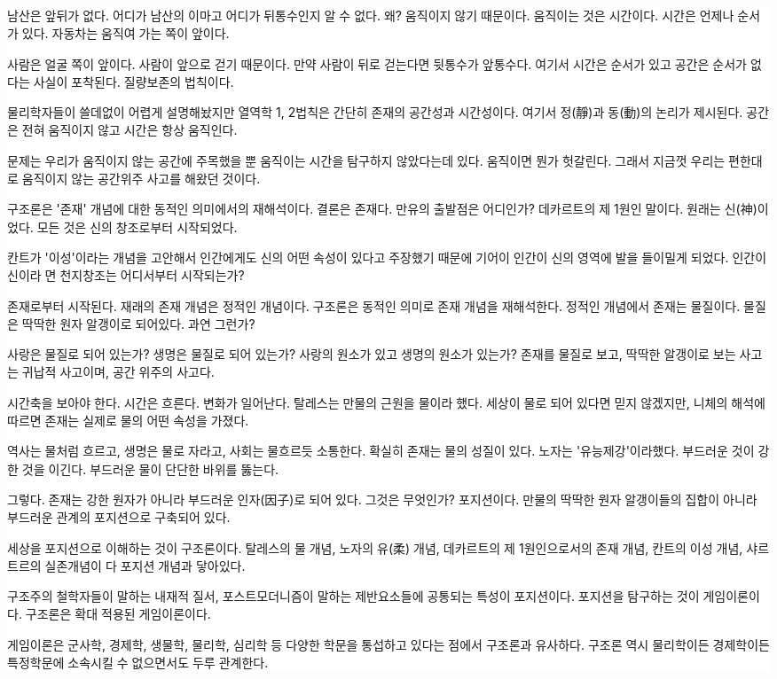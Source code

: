 
남산은 앞뒤가 없다. 어디가 남산의 이마고 어디가 뒤통수인지 알 수 없다. 왜? 움직이지 않기 때문이다. 움직이는 것은 시간이다. 시간은 언제나 순서가 있다. 자동차는 움직여 가는 쪽이 앞이다. 



사람은 얼굴 쪽이 앞이다. 사람이 앞으로 걷기 때문이다. 만약 사람이 뒤로 걷는다면 뒷통수가 앞통수다. 여기서 시간은 순서가 있고 공간은 순서가 없다는 사실이 포착된다. 질량보존의 법칙이다.



물리학자들이 쓸데없이 어렵게 설명해놨지만 열역학 1, 2법칙은 간단히 존재의 공간성과 시간성이다. 여기서 정(靜)과 동(動)의 논리가 제시된다. 공간은 전혀 움직이지 않고 시간은 항상 움직인다. 



문제는 우리가 움직이지 않는 공간에 주목했을 뿐 움직이는 시간을 탐구하지 않았다는데 있다. 움직이면 뭔가 헛갈린다. 그래서 지금껏 우리는 편한대로 움직이지 않는 공간위주 사고를 해왔던 것이다.



구조론은 '존재' 개념에 대한 동적인 의미에서의 재해석이다. 결론은 존재다. 만유의 출발점은 어디인가? 데카르트의 제 1원인 말이다. 원래는 신(神)이었다. 모든 것은 신의 창조로부터 시작되었다. 



칸트가 '이성'이라는 개념을 고안해서 인간에게도 신의 어떤 속성이 있다고 주장했기 때문에 기어이 인간이 신의 영역에 발을 들이밀게 되었다. 인간이 신이라 면 천지창조는 어디서부터 시작되는가? 



존재로부터 시작된다. 재래의 존재 개념은 정적인 개념이다. 구조론은 동적인 의미로 존재 개념을 재해석한다. 정적인 개념에서 존재는 물질이다. 물질은 딱딱한 원자 알갱이로 되어있다. 과연 그런가?



사랑은 물질로 되어 있는가? 생명은 물질로 되어 있는가? 사랑의 원소가 있고 생명의 원소가 있는가? 존재를 물질로 보고, 딱딱한 알갱이로 보는 사고는 귀납적 사고이며, 공간 위주의 사고다.



시간축을 보아야 한다. 시간은 흐른다. 변화가 일어난다. 탈레스는 만물의 근원을 물이라 했다. 세상이 물로 되어 있다면 믿지 않겠지만, 니체의 해석에 따르면 존재는 실제로 물의 어떤 속성을 가졌다. 



역사는 물처럼 흐르고, 생명은 물로 자라고, 사회는 물흐르듯 소통한다. 확실히 존재는 물의 성질이 있다. 노자는 '유능제강'이라했다. 부드러운 것이 강한 것을 이긴다. 부드러운 물이 단단한 바위를 뚫는다. 



그렇다. 존재는 강한 원자가 아니라 부드러운 인자(因子)로 되어 있다. 그것은 무엇인가? 포지션이다. 만물의 딱딱한 원자 알갱이들의 집합이 아니라 부드러운 관계의 포지션으로 구축되어 있다. 



세상을 포지션으로 이해하는 것이 구조론이다. 탈레스의 물 개념, 노자의 유(柔) 개념, 데카르트의 제 1원인으로서의 존재 개념, 칸트의 이성 개념, 샤르트르의 실존개념이 다 포지션 개념과 닿아있다. 



구조주의 철학자들이 말하는 내재적 질서, 포스트모더니즘이 말하는 제반요소들에 공통되는 특성이 포지션이다. 포지션을 탐구하는 것이 게임이론이다. 구조론은 확대 적용된 게임이론이다. 



게임이론은 군사학, 경제학, 생물학, 물리학, 심리학 등 다양한 학문을 통섭하고 있다는 점에서 구조론과 유사하다. 구조론 역시 물리학이든 경제학이든 특정학문에 소속시킬 수 없으면서도 두루 관계한다.


